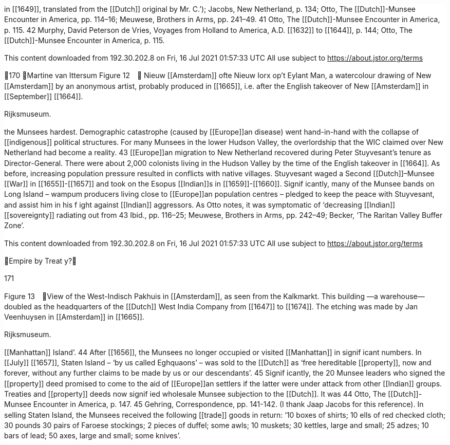 in [[1649]], translated from the [[Dutch]] original by Mr. C.’); Jacobs, New Netherland, p. 134; Otto,
The [[Dutch]]-Munsee Encounter in America, pp. 114–16; Meuwese, Brothers in Arms, pp. 241–49.
41 Otto, The [[Dutch]]-Munsee Encounter in America, p. 115.
42 Murphy, David Peterson de Vries, Voyages from Holland to America, A.D. [[1632]] to [[1644]], p. 144;
Otto, The [[Dutch]]-Munsee Encounter in America, p. 115.

This content downloaded from
192.30.202.8 on Fri, 16 Jul 2021 01:57:33 UTC
All use subject to https://about.jstor.org/terms

170 Martine van Ittersum
Figure 12 
Nieuw [[Amsterdam]] ofte Nieuw Iorx op’t Eylant Man, a watercolour
drawing of New [[Amsterdam]] by an anonymous artist, probably
produced in [[1665]], i.e. after the English takeover of New [[Amsterdam]] in
[[September]] [[1664]].

Rijksmuseum.

the Munsees hardest. Demographic catastrophe (caused by [[Europe]]an disease)
went hand-in-hand with the collapse of [[indigenous]] political structures. For
many Munsees in the lower Hudson Valley, the overlordship that the WIC
claimed over New Netherland had become a reality. 43
[[Europe]]an migration to New Netherland recovered during Peter
Stuyvesant’s tenure as Director-General. There were about 2,000 colonists
living in the Hudson Valley by the time of the English takeover in [[1664]]. As
before, increasing population pressure resulted in conflicts with native
villages. Stuyvesant waged a Second [[Dutch]]–Munsee [[War]] in [[1655]]-[[1657]]
and took on the Esopus [[Indian]]s in [[1659]]-[[1660]]. Signif icantly, many of
the Munsee bands on Long Island – wampum producers living close to
[[Europe]]an population centres – pledged to keep the peace with Stuyvesant,
and assist him in his f ight against [[Indian]] aggressors. As Otto notes, it
was symptomatic of ‘decreasing [[Indian]] [[sovereignty]] radiating out from
43 Ibid., pp. 116–25; Meuwese, Brothers in Arms, pp. 242–49; Becker, ‘The Raritan Valley Buffer
Zone’.

This content downloaded from
192.30.202.8 on Fri, 16 Jul 2021 01:57:33 UTC
All use subject to https://about.jstor.org/terms

Empire by Treat y?

171

Figure 13 View of the West-Indisch Pakhuis in [[Amsterdam]], as seen from the
Kalkmarkt. This building —a warehouse— doubled as the headquarters
of the [[Dutch]] West India Company from [[1647]] to [[1674]]. The etching was
made by Jan Veenhuysen in [[Amsterdam]] in [[1665]].

Rijksmuseum.

[[Manhattan]] Island’. 44 After [[1656]], the Munsees no longer occupied or visited
[[Manhattan]] in signif icant numbers. In [[July]] [[1657]], Staten Island – ‘by us
called Eghquaons’ – was sold to the [[Dutch]] as ‘free hereditable [[property]],
now and forever, without any further claims to be made by us or our
descendants’. 45 Signif icantly, the 20 Munsee leaders who signed the
[[property]] deed promised to come to the aid of [[Europe]]an settlers if the
latter were under attack from other [[Indian]] groups. Treaties and [[property]]
deeds now signif ied wholesale Munsee subjection to the [[Dutch]]. It was
44 Otto, The [[Dutch]]-Munsee Encounter in America, p. 147.
45 Gehring, Correspondence, pp. 141-142. (I thank Jaap Jacobs for this reference).
In selling Staten Island, the Munsees received the following [[trade]] goods in return: ‘10 boxes of
shirts; 10 ells of red checked cloth; 30 pounds 30 pairs of Faroese stockings; 2 pieces of duffel;
some awls; 10 muskets; 30 kettles, large and small; 25 adzes; 10 bars of lead; 50 axes, large and
small; some knives’.